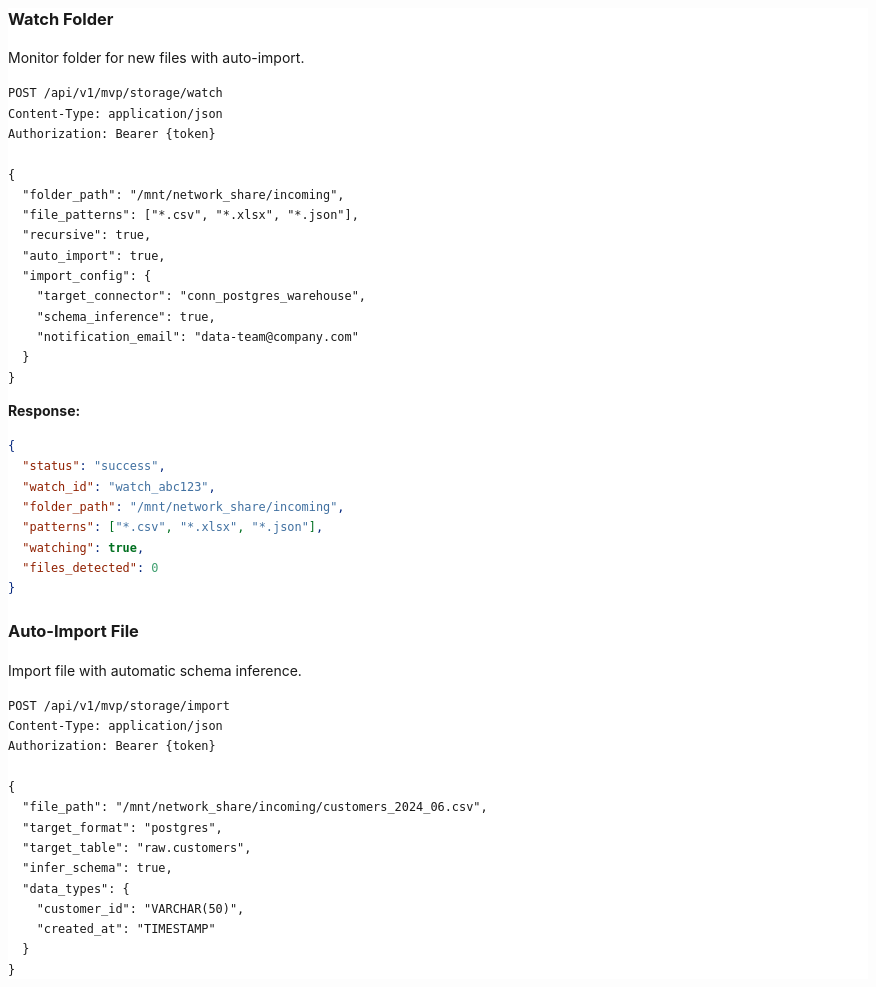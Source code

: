 ### Watch Folder

Monitor folder for new files with auto-import.

```http
POST /api/v1/mvp/storage/watch
Content-Type: application/json
Authorization: Bearer {token}

{
  "folder_path": "/mnt/network_share/incoming",
  "file_patterns": ["*.csv", "*.xlsx", "*.json"],
  "recursive": true,
  "auto_import": true,
  "import_config": {
    "target_connector": "conn_postgres_warehouse",
    "schema_inference": true,
    "notification_email": "data-team@company.com"
  }
}
```

**Response:**
```json
{
  "status": "success",
  "watch_id": "watch_abc123",
  "folder_path": "/mnt/network_share/incoming",
  "patterns": ["*.csv", "*.xlsx", "*.json"],
  "watching": true,
  "files_detected": 0
}
```

### Auto-Import File

Import file with automatic schema inference.

```http
POST /api/v1/mvp/storage/import
Content-Type: application/json
Authorization: Bearer {token}

{
  "file_path": "/mnt/network_share/incoming/customers_2024_06.csv",
  "target_format": "postgres",
  "target_table": "raw.customers",
  "infer_schema": true,
  "data_types": {
    "customer_id": "VARCHAR(50)",
    "created_at": "TIMESTAMP"
  }
}
```
